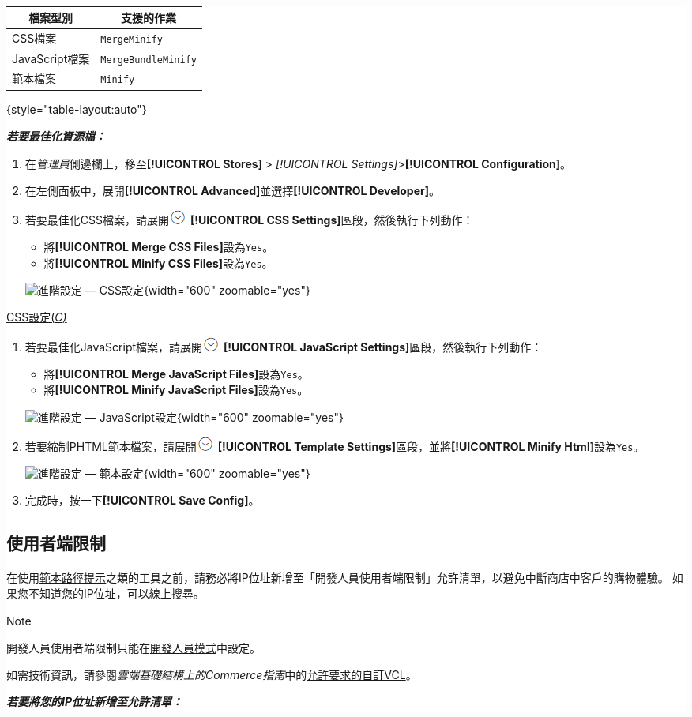 | 檔案型別 | 支援的作業 |
| --------------- | -------------------- |
| CSS檔案 | `MergeMinify` |
| JavaScript檔案 | `MergeBundleMinify` |
| 範本檔案 | `Minify` |

{style="table-layout:auto"}

**_若要最佳化資源檔：_**

1. 在&#x200B;_管理員_&#x200B;側邊欄上，移至&#x200B;**[!UICONTROL Stores]** > _[!UICONTROL Settings]_>**[!UICONTROL Configuration]**。

1. 在左側面板中，展開&#x200B;**[!UICONTROL Advanced]**&#x200B;並選擇&#x200B;**[!UICONTROL Developer]**。

1. 若要最佳化CSS檔案，請展開![展開選取器](../assets/icon-display-expand.png) **[!UICONTROL CSS Settings]**&#x200B;區段，然後執行下列動作：

   - 將&#x200B;**[!UICONTROL Merge CSS Files]**&#x200B;設為`Yes`。
   - 將&#x200B;**[!UICONTROL Minify CSS Files]**&#x200B;設為`Yes`。

   ![進階設定 — CSS設定](../configuration-reference/advanced/assets/developer-css-settings.png){width="600" zoomable="yes"}

[CSS設定(_C)_](../configuration-reference/advanced/developer.md)

1. 若要最佳化JavaScript檔案，請展開![擴充選擇器](../assets/icon-display-expand.png) **[!UICONTROL JavaScript Settings]**&#x200B;區段，然後執行下列動作：

   - 將&#x200B;**[!UICONTROL Merge JavaScript Files]**&#x200B;設為`Yes`。
   - 將&#x200B;**[!UICONTROL Minify JavaScript Files]**&#x200B;設為`Yes`。

   ![進階設定 — JavaScript設定](../configuration-reference/advanced/assets/developer-javascript-settings.png){width="600" zoomable="yes"}

1. 若要縮制PHTML範本檔案，請展開![擴充選取器](../assets/icon-display-expand.png) **[!UICONTROL Template Settings]**&#x200B;區段，並將&#x200B;**[!UICONTROL Minify Html]**&#x200B;設為`Yes`。

   ![進階設定 — 範本設定](../configuration-reference/advanced/assets/developer-template-settings.png){width="600" zoomable="yes"}

1. 完成時，按一下&#x200B;**[!UICONTROL Save Config]**。

## 使用者端限制

在使用[範本路徑提示](#template-path-hints)之類的工具之前，請務必將IP位址新增至「開發人員使用者端限制」允許清單，以避免中斷商店中客戶的購物體驗。 如果您不知道您的IP位址，可以線上搜尋。

>[!NOTE]
>
>開發人員使用者端限制只能在[開發人員模式](../systems/developer-tools.md#operation-modes)中設定。

如需技術資訊，請參閱&#x200B;_雲端基礎結構上的Commerce指南_&#x200B;中的[允許要求的自訂VCL](https://experienceleague.adobe.com/docs/commerce-cloud-service/user-guide/cdn/custom-vcl-snippets/fastly-vcl-allowlist.html)。

**_若要將您的IP位址新增至允許清單：_**
